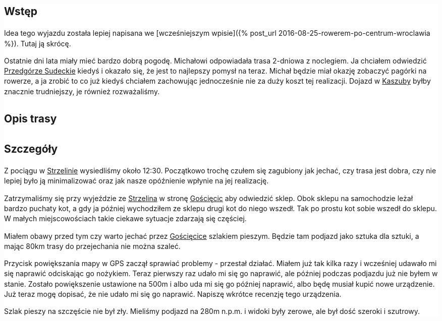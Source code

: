 Wstęp
-----

Idea tego wyjazdu została lepiej napisana we
[wcześniejszym wpisie]({% post_url 2016-08-25-rowerem-po-centrum-wroclawia %}).
Tutaj ją skrócę.

Ostatnie dni lata miały mieć bardzo dobrą pogodę. Michałowi odpowiadała
trasa 2-dniowa z noclegiem. Ja chciałem odwiedzić [Przedgórze Sudeckie][wiki-przedgorze-sudeckie]
kiedyś i okazało się, że jest to najlepszy pomysł na teraz. Michał
będzie miał okazję zobaczyć pagórki na rowerze, a ja zrobić to co już
kiedyś chciałem
zachowując jednocześnie nie za duży koszt tej realizacji.
Dojazd w [Kaszuby][wiki-kaszuby]
byłby znacznie trudniejszy, je również rozważaliśmy.

Opis trasy
----------

<iframe height='405' width='590' frameborder='0' allowtransparency='true' scrolling='no' src='https://www.strava.com/activities/688885800/embed/39561237ec386b7ec48e447d25faf365108757c9'></iframe>

Szczegóły
---------



Z pociągu w [Strzelinie][wiki-strzelin] wysiedliśmy około 12:30.
Początkowo trochę czułem się zagubiony
jak jechać, czy trasa jest dobra, czy nie lepiej było ją minimalizować oraz
jak nasze opóźnienie wpłynie na jej realizację.

Zatrzymaliśmy się przy wyjeździe ze [Strzelina][wiki-strzelin]
w stronę [Gościęcic][wiki-gosciecice] aby
odwiedzić sklep. Obok sklepu na samochodzie leżał bardzo puchaty kot, a gdy
ja później wychodziłem ze sklepu drugi kot do niego wszedł. Tak po prostu kot
sobie wszedł do sklepu. W małych miejscowościach takie ciekawe sytuacje
zdarzają się częściej.

Miałem obawy przed tym czy warto jechać przez [Gościęcice][wiki-gosciecice]
szlakiem pieszym. Będzie tam podjazd jako sztuka dla sztuki, a mając 80km
trasy do przejechania nie można szaleć.

Przycisk powiększania mapy w GPS zaczął sprawiać problemy - przestał działać.
Miałem już tak kilka razy i wcześniej udawało mi się naprawić odciskając go
nożykiem.
Teraz pierwszy raz udało mi się go naprawić, ale później podczas podjazdu już nie byłem
w stanie. Zostało powiększenie ustawione na 500m i albo uda mi się go później naprawić,
albo będę musiał kupić nowe urządzenie. Już teraz mogę dopisać, że nie udało mi się
go naprawić. Napiszę wkrótce recenzję tego urządzenia.

Szlak pieszy na szczęście nie był zły. Mieliśmy podjazd na 280m n.p.m. i widoki
były zerowe, ale był dość szeroki i szutrowy.

<div class="vimeo"><iframe src='http://player.vimeo.com/video/182319120' width="600" height="400" frameborder="0" webkitAllowFullScreen mozallowfullscreen allowFullScreen> </iframe></div>


[wiki-wroclaw]: https://pl.wikipedia.org/wiki/Wroc%C5%82aw
[wiki-przedgorze-sudeckie]: https://pl.wikipedia.org/wiki/Przedg%C3%B3rze_Sudeckie
[wiki-arbotreum-wojslawice]: https://pl.wikipedia.org/wiki/Arboretum_w_Wojs%C5%82awicach
[wiki-kaszuby]: https://pl.wikipedia.org/wiki/Kaszuby
[wiki-strzelin]: https://pl.wikipedia.org/wiki/Strzelin
[wiki-bialy-kosciol]: https://pl.wikipedia.org/wiki/Bia%C5%82y_Ko%C5%9Bci%C3%B3%C5%82_(wojew%C3%B3dztwo_dolno%C5%9Bl%C4%85skie)
[wiki-wawolnica]: https://pl.wikipedia.org/wiki/W%C4%85wolnica_(wojew%C3%B3dztwo_dolno%C5%9Bl%C4%85skie)
[wiki-stachow]: https://pl.wikipedia.org/wiki/Stach%C3%B3w
[wiki-czerwieniec]: https://pl.wikipedia.org/wiki/Czerwieniec_(wojew%C3%B3dztwo_dolno%C5%9Bl%C4%85skie)
[wiki-niemcza]: https://pl.wikipedia.org/wiki/Niemcza
[wiki-kowalskie]: https://pl.wikipedia.org/wiki/Kowalskie_(wojew%C3%B3dztwo_dolno%C5%9Bl%C4%85skie)
[wiki-zelowice]: https://pl.wikipedia.org/wiki/%C5%BBelowice
[wiki-strachow]: https://pl.wikipedia.org/wiki/Strach%C3%B3w_(powiat_strzeli%C5%84ski)
[wiki-wojslawice]: https://pl.wikipedia.org/wiki/Wojs%C5%82awice_(wojew%C3%B3dztwo_dolno%C5%9Bl%C4%85skie)
[wiki-dzierzoniow]: https://pl.wikipedia.org/wiki/Dzier%C5%BConi%C3%B3w
[wiki-zabkowice]: https://pl.wikipedia.org/wiki/Z%C4%85bkowice_%C5%9Al%C4%85skie
[wiki-kietlin]: https://pl.wikipedia.org/wiki/Kietlin_(wojew%C3%B3dztwo_dolno%C5%9Bl%C4%85skie)
[wiki-gola-dzierzoniowska]: https://pl.wikipedia.org/wiki/Gola_Dzier%C5%BConiowska
[wiki-kolaczow]: https://pl.wikipedia.org/wiki/Ko%C5%82acz%C3%B3w
[wiki-debowa-gora]: https://pl.wikipedia.org/wiki/D%C4%99bowa_G%C3%B3ra_(wojew%C3%B3dztwo_dolno%C5%9Bl%C4%85skie)
[wiki-stoszow]: https://pl.wikipedia.org/wiki/Stosz%C3%B3w
[wiki-kuchary]: https://pl.wikipedia.org/wiki/Kuchary_(powiat_dzier%C5%BConiowski)
[wiki-myslakow]: https://pl.wikipedia.org/wiki/Mys%C5%82ak%C3%B3w_(wojew%C3%B3dztwo_dolno%C5%9Bl%C4%85skie)
[wiki-wierzbna]: https://pl.wikipedia.org/wiki/Wierzbna_(wojew%C3%B3dztwo_dolno%C5%9Bl%C4%85skie)
[wiki-zarow]: https://pl.wikipedia.org/wiki/%C5%BBar%C3%B3w
[wiki-gosciecice]: https://pl.wikipedia.org/wiki/Go%C5%9Bci%C4%99cice
[wiki-sleza]: https://pl.wikipedia.org/wiki/%C5%9Al%C4%99%C5%BCa